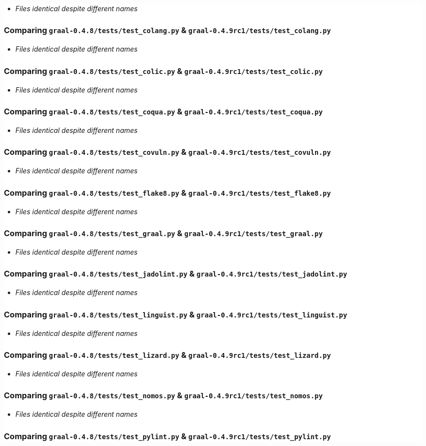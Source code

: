  * *Files identical despite different names*

### Comparing `graal-0.4.8/tests/test_colang.py` & `graal-0.4.9rc1/tests/test_colang.py`

 * *Files identical despite different names*

### Comparing `graal-0.4.8/tests/test_colic.py` & `graal-0.4.9rc1/tests/test_colic.py`

 * *Files identical despite different names*

### Comparing `graal-0.4.8/tests/test_coqua.py` & `graal-0.4.9rc1/tests/test_coqua.py`

 * *Files identical despite different names*

### Comparing `graal-0.4.8/tests/test_covuln.py` & `graal-0.4.9rc1/tests/test_covuln.py`

 * *Files identical despite different names*

### Comparing `graal-0.4.8/tests/test_flake8.py` & `graal-0.4.9rc1/tests/test_flake8.py`

 * *Files identical despite different names*

### Comparing `graal-0.4.8/tests/test_graal.py` & `graal-0.4.9rc1/tests/test_graal.py`

 * *Files identical despite different names*

### Comparing `graal-0.4.8/tests/test_jadolint.py` & `graal-0.4.9rc1/tests/test_jadolint.py`

 * *Files identical despite different names*

### Comparing `graal-0.4.8/tests/test_linguist.py` & `graal-0.4.9rc1/tests/test_linguist.py`

 * *Files identical despite different names*

### Comparing `graal-0.4.8/tests/test_lizard.py` & `graal-0.4.9rc1/tests/test_lizard.py`

 * *Files identical despite different names*

### Comparing `graal-0.4.8/tests/test_nomos.py` & `graal-0.4.9rc1/tests/test_nomos.py`

 * *Files identical despite different names*

### Comparing `graal-0.4.8/tests/test_pylint.py` & `graal-0.4.9rc1/tests/test_pylint.py`
